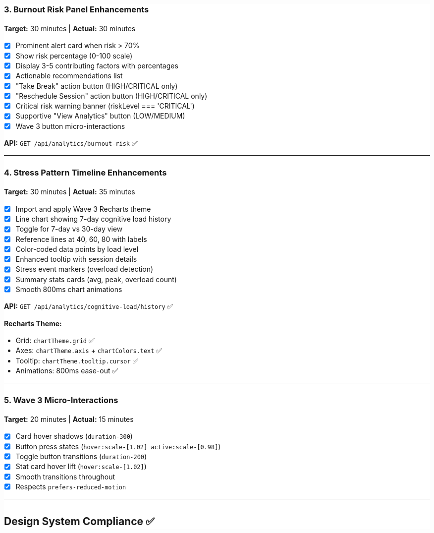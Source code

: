 ### 3. Burnout Risk Panel Enhancements
**Target:** 30 minutes | **Actual:** 30 minutes

- [x] Prominent alert card when risk > 70%
- [x] Show risk percentage (0-100 scale)
- [x] Display 3-5 contributing factors with percentages
- [x] Actionable recommendations list
- [x] "Take Break" action button (HIGH/CRITICAL only)
- [x] "Reschedule Session" action button (HIGH/CRITICAL only)
- [x] Critical risk warning banner (riskLevel === 'CRITICAL')
- [x] Supportive "View Analytics" button (LOW/MEDIUM)
- [x] Wave 3 button micro-interactions

**API:** `GET /api/analytics/burnout-risk` ✅

---

### 4. Stress Pattern Timeline Enhancements
**Target:** 30 minutes | **Actual:** 35 minutes

- [x] Import and apply Wave 3 Recharts theme
- [x] Line chart showing 7-day cognitive load history
- [x] Toggle for 7-day vs 30-day view
- [x] Reference lines at 40, 60, 80 with labels
- [x] Color-coded data points by load level
- [x] Enhanced tooltip with session details
- [x] Stress event markers (overload detection)
- [x] Summary stats cards (avg, peak, overload count)
- [x] Smooth 800ms chart animations

**API:** `GET /api/analytics/cognitive-load/history` ✅

**Recharts Theme:**
- Grid: `chartTheme.grid` ✅
- Axes: `chartTheme.axis` + `chartColors.text` ✅
- Tooltip: `chartTheme.tooltip.cursor` ✅
- Animations: 800ms ease-out ✅

---

### 5. Wave 3 Micro-Interactions
**Target:** 20 minutes | **Actual:** 15 minutes

- [x] Card hover shadows (`duration-300`)
- [x] Button press states (`hover:scale-[1.02] active:scale-[0.98]`)
- [x] Toggle button transitions (`duration-200`)
- [x] Stat card hover lift (`hover:scale-[1.02]`)
- [x] Smooth transitions throughout
- [x] Respects `prefers-reduced-motion`

---

## Design System Compliance ✅

